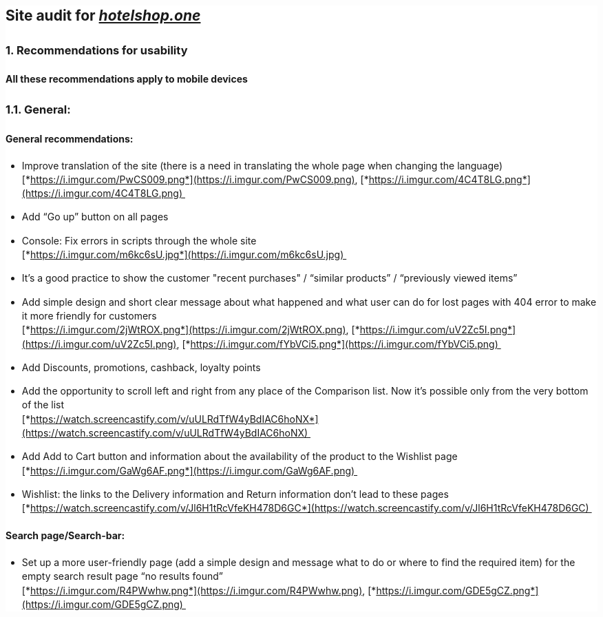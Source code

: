 ## **Site audit for** [*hotelshop.one*](https://hotelshop.one)

### **1. Recommendations for usability**

#### **All these recommendations apply to mobile devices**


### **1.1. General:**

#### **General recommendations:**

-   Improve translation of the site (there is a need in translating the
    whole page when changing the language) <br>
    [*https://i.imgur.com/PwCS009.png*](https://i.imgur.com/PwCS009.png), 
    [*https://i.imgur.com/4C4T8LG.png*](https://i.imgur.com/4C4T8LG.png) 

-   Add “Go up” button on all pages 

-   Console: Fix errors in scripts through the whole site <br>
    [*https://i.imgur.com/m6kc6sU.jpg*](https://i.imgur.com/m6kc6sU.jpg) 

-   It’s a good practice to show the customer "recent purchases" /
    “similar products” / “previously viewed items”

-   Add simple design and short clear message about what happened and
    what user can do for lost pages with 404 error to make it more
    friendly for customers <br>
    [*https://i.imgur.com/2jWtROX.png*](https://i.imgur.com/2jWtROX.png),
    [*https://i.imgur.com/uV2Zc5I.png*](https://i.imgur.com/uV2Zc5I.png),
    [*https://i.imgur.com/fYbVCi5.png*](https://i.imgur.com/fYbVCi5.png) 

-   Add Discounts, promotions, cashback, loyalty points

-   Add the opportunity to scroll left and right from any place of the
    Comparison list. Now it’s possible only from the very bottom of
    the list <br>
    [*https://watch.screencastify.com/v/uULRdTfW4yBdIAC6hoNX*](https://watch.screencastify.com/v/uULRdTfW4yBdIAC6hoNX) 

-   Add Add to Cart button and information about the availability of the
    product to the Wishlist page <br>
    [*https://i.imgur.com/GaWg6AF.png*](https://i.imgur.com/GaWg6AF.png) 

-   Wishlist: the links to the Delivery information and Return
    information don’t lead to these pages <br>
    [*https://watch.screencastify.com/v/Jl6H1tRcVfeKH478D6GC*](https://watch.screencastify.com/v/Jl6H1tRcVfeKH478D6GC) 

#### **Search page/Search-bar:** 

-   Set up a more user-friendly page (add a simple design and message
    what to do or where to find the required item) for the empty search
    result page “no results found” <br>
    [*https://i.imgur.com/R4PWwhw.png*](https://i.imgur.com/R4PWwhw.png),
    [*https://i.imgur.com/GDE5gCZ.png*](https://i.imgur.com/GDE5gCZ.png) 
